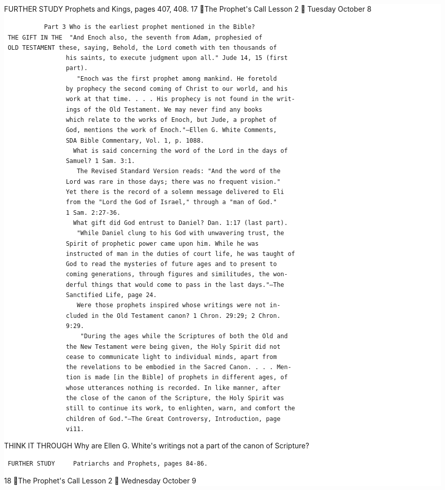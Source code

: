    FURTHER STUDY       Prophets and Kings, pages 407, 408.
                                                                                 17
The Prophet's Call      Lesson 2                                       ❑   Tuesday
                                                                         October 8

               Part 3 Who is the earliest prophet mentioned in the Bible?
     THE GIFT IN THE  "And Enoch also, the seventh from Adam, prophesied of
     OLD TESTAMENT these, saying, Behold, the Lord cometh with ten thousands of
                     his saints, to execute judgment upon all." Jude 14, 15 (first
                     part).
                        "Enoch was the first prophet among mankind. He foretold
                     by prophecy the second coming of Christ to our world, and his
                     work at that time. . . . His prophecy is not found in the writ-
                     ings of the Old Testament. We may never find any books
                     which relate to the works of Enoch, but Jude, a prophet of
                     God, mentions the work of Enoch."—Ellen G. White Comments,
                     SDA Bible Commentary, Vol. 1, p. 1088.
                       What is said concerning the word of the Lord in the days of
                     Samuel? 1 Sam. 3:1.
                        The Revised Standard Version reads: "And the word of the
                     Lord was rare in those days; there was no frequent vision."
                     Yet there is the record of a solemn message delivered to Eli
                     from the "Lord the God of Israel," through a "man of God."
                     1 Sam. 2:27-36.
                       What gift did God entrust to Daniel? Dan. 1:17 (last part).
                        "While Daniel clung to his God with unwavering trust, the
                     Spirit of prophetic power came upon him. While he was
                     instructed of man in the duties of court life, he was taught of
                     God to read the mysteries of future ages and to present to
                     coming generations, through figures and similitudes, the won-
                     derful things that would come to pass in the last days."—The
                     Sanctified Life, page 24.
                        Were those prophets inspired whose writings were not in-
                     cluded in the Old Testament canon? 1 Chron. 29:29; 2 Chron.
                     9:29.
                         "During the ages while the Scriptures of both the Old and
                     the New Testament were being given, the Holy Spirit did not
                     cease to communicate light to individual minds, apart from
                     the revelations to be embodied in the Sacred Canon. . . . Men-
                     tion is made [in the Bible] of prophets in different ages, of
                     whose utterances nothing is recorded. In like manner, after
                     the close of the canon of the Scripture, the Holy Spirit was
                     still to continue its work, to enlighten, warn, and comfort the
                     children of God."—The Great Controversy, Introduction, page
                     vi11.
 THINK IT THROUGH       Why are Ellen G. White's writings not a part of the canon
                     of Scripture?

     FURTHER STUDY     Patriarchs and Prophets, pages 84-86.
18
The Prophet's Call     Lesson 2                                  ❑ Wednesday
                                                                    October 9
